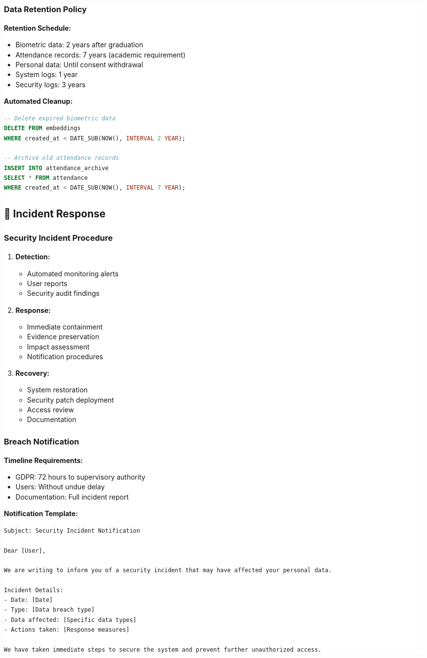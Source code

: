 ### Data Retention Policy

**Retention Schedule:**
- Biometric data: 2 years after graduation
- Attendance records: 7 years (academic requirement)
- Personal data: Until consent withdrawal
- System logs: 1 year
- Security logs: 3 years

**Automated Cleanup:**
```sql
-- Delete expired biometric data
DELETE FROM embeddings 
WHERE created_at < DATE_SUB(NOW(), INTERVAL 2 YEAR);

-- Archive old attendance records
INSERT INTO attendance_archive 
SELECT * FROM attendance 
WHERE created_at < DATE_SUB(NOW(), INTERVAL 7 YEAR);
```

## 🚨 Incident Response

### Security Incident Procedure

1. **Detection:**
   - Automated monitoring alerts
   - User reports
   - Security audit findings

2. **Response:**
   - Immediate containment
   - Evidence preservation
   - Impact assessment
   - Notification procedures

3. **Recovery:**
   - System restoration
   - Security patch deployment
   - Access review
   - Documentation

### Breach Notification

**Timeline Requirements:**
- GDPR: 72 hours to supervisory authority
- Users: Without undue delay
- Documentation: Full incident report

**Notification Template:**
```
Subject: Security Incident Notification

Dear [User],

We are writing to inform you of a security incident that may have affected your personal data.

Incident Details:
- Date: [Date]
- Type: [Data breach type]
- Data affected: [Specific data types]
- Actions taken: [Response measures]

We have taken immediate steps to secure the system and prevent further unauthorized access.

```